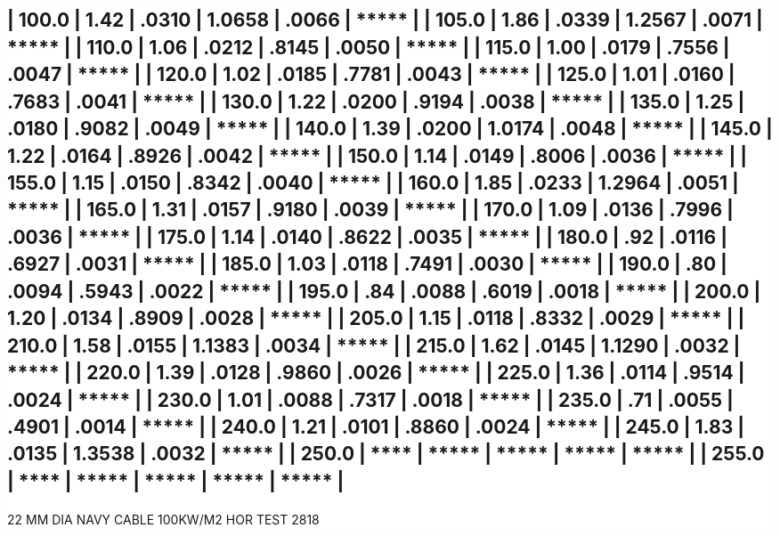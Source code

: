 | 100.0  | 1.42      | .0310    | 1.0658     | .0066          | *****     |
| 105.0  | 1.86      | .0339    | 1.2567     | .0071          | *****     |
| 110.0  | 1.06      | .0212    | .8145      | .0050          | *****     |
| 115.0  | 1.00      | .0179    | .7556      | .0047          | *****     |
| 120.0  | 1.02      | .0185    | .7781      | .0043          | *****     |
| 125.0  | 1.01      | .0160    | .7683      | .0041          | *****     |
| 130.0  | 1.22      | .0200    | .9194      | .0038          | *****     |
| 135.0  | 1.25      | .0180    | .9082      | .0049          | *****     |
| 140.0  | 1.39      | .0200    | 1.0174     | .0048          | *****     |
| 145.0  | 1.22      | .0164    | .8926      | .0042          | *****     |
| 150.0  | 1.14      | .0149    | .8006      | .0036          | *****     |
| 155.0  | 1.15      | .0150    | .8342      | .0040          | *****     |
| 160.0  | 1.85      | .0233    | 1.2964     | .0051          | *****     |
| 165.0  | 1.31      | .0157    | .9180      | .0039          | *****     |
| 170.0  | 1.09      | .0136    | .7996      | .0036          | *****     |
| 175.0  | 1.14      | .0140    | .8622      | .0035          | *****     |
| 180.0  | .92       | .0116    | .6927      | .0031          | *****     |
| 185.0  | 1.03      | .0118    | .7491      | .0030          | *****     |
| 190.0  | .80       | .0094    | .5943      | .0022          | *****     |
| 195.0  | .84       | .0088    | .6019      | .0018          | *****     |
| 200.0  | 1.20      | .0134    | .8909      | .0028          | *****     |
| 205.0  | 1.15      | .0118    | .8332      | .0029          | *****     |
| 210.0  | 1.58      | .0155    | 1.1383     | .0034          | *****     |
| 215.0  | 1.62      | .0145    | 1.1290     | .0032          | *****     |
| 220.0  | 1.39      | .0128    | .9860      | .0026          | *****     |
| 225.0  | 1.36      | .0114    | .9514      | .0024          | *****     |
| 230.0  | 1.01      | .0088    | .7317      | .0018          | *****     |
| 235.0  | .71       | .0055    | .4901      | .0014          | *****     |
| 240.0  | 1.21      | .0101    | .8860      | .0024          | *****     |
| 245.0  | 1.83      | .0135    | 1.3538     | .0032          | *****     |
| 250.0  | ****      | *****    | *****      | *****          | *****     |
| 255.0  | ****      | *****    | *****      | *****          | *****     |
---
22 MM DIA   NAVY CABLE   100KW/M2   HOR   TEST 2818
